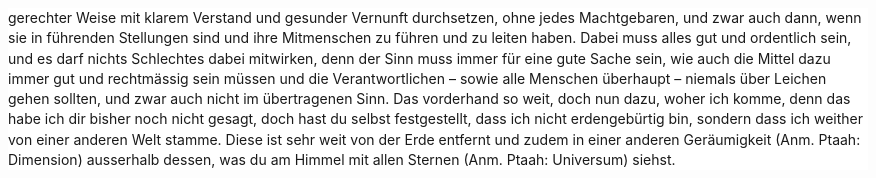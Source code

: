 gerechter Weise mit klarem Verstand und gesunder Vernunft durchsetzen, ohne jedes Machtgebaren, und zwar auch dann, wenn sie in führenden Stellungen sind und ihre Mitmenschen zu führen und zu leiten haben. Dabei muss alles gut und ordentlich sein, und es darf nichts Schlechtes dabei mitwirken, denn der Sinn muss immer für eine gute Sache sein, wie auch die Mittel dazu immer gut und rechtmässig sein müssen und die Verantwortlichen – sowie alle Menschen überhaupt – niemals über Leichen gehen sollten, und zwar auch nicht im übertragenen Sinn. Das vorderhand so weit, doch nun dazu, woher ich komme, denn das habe ich dir bisher noch nicht gesagt, doch hast du selbst festgestellt, dass ich nicht erdengebürtig bin, sondern dass ich weither von einer anderen Welt stamme. Diese ist sehr weit von der Erde entfernt und zudem in einer anderen Geräumigkeit (Anm. Ptaah: Dimension) ausserhalb dessen, was du am Himmel mit allen Sternen (Anm. Ptaah: Universum) siehst.